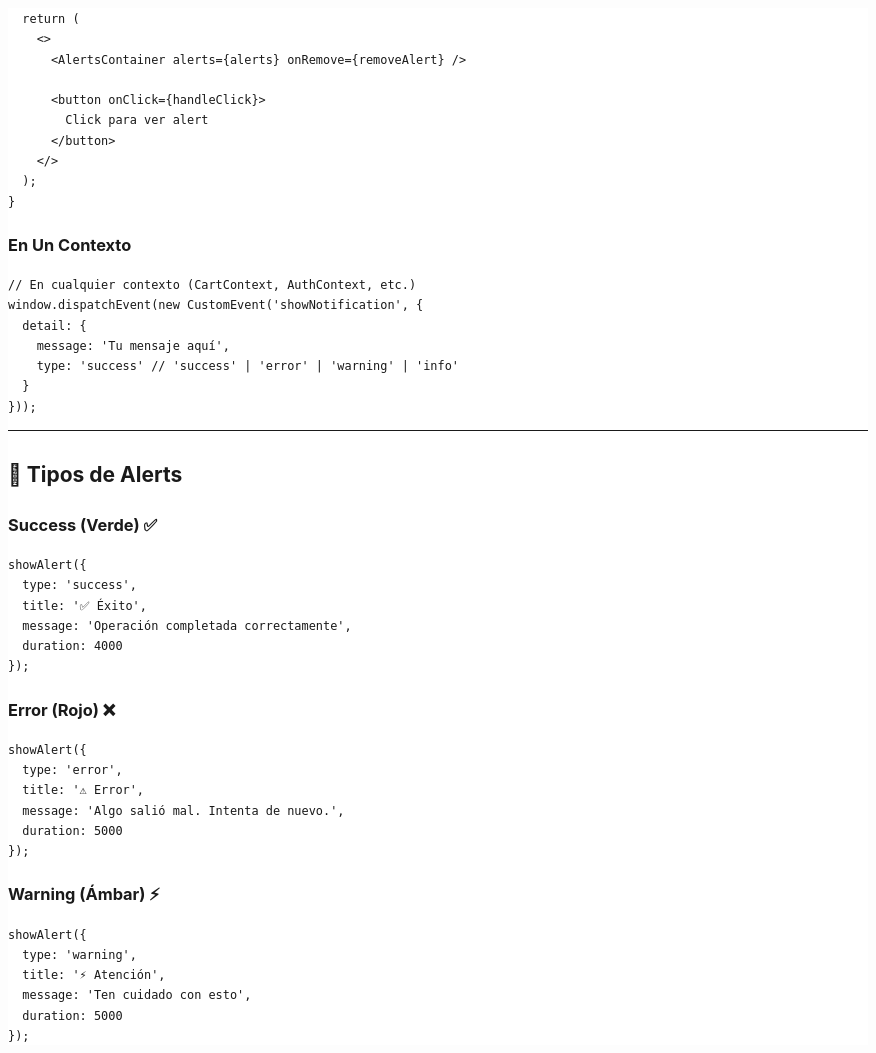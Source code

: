 ```tsx
  return (
    <>
      <AlertsContainer alerts={alerts} onRemove={removeAlert} />
      
      <button onClick={handleClick}>
        Click para ver alert
      </button>
    </>
  );
}
```

### En Un Contexto

```tsx
// En cualquier contexto (CartContext, AuthContext, etc.)
window.dispatchEvent(new CustomEvent('showNotification', {
  detail: { 
    message: 'Tu mensaje aquí',
    type: 'success' // 'success' | 'error' | 'warning' | 'info'
  }
}));
```

---

## 🎨 Tipos de Alerts

### Success (Verde) ✅
```tsx
showAlert({
  type: 'success',
  title: '✅ Éxito',
  message: 'Operación completada correctamente',
  duration: 4000
});
```

### Error (Rojo) ❌
```tsx
showAlert({
  type: 'error',
  title: '⚠️ Error',
  message: 'Algo salió mal. Intenta de nuevo.',
  duration: 5000
});
```

### Warning (Ámbar) ⚡
```tsx
showAlert({
  type: 'warning',
  title: '⚡ Atención',
  message: 'Ten cuidado con esto',
  duration: 5000
});
```
